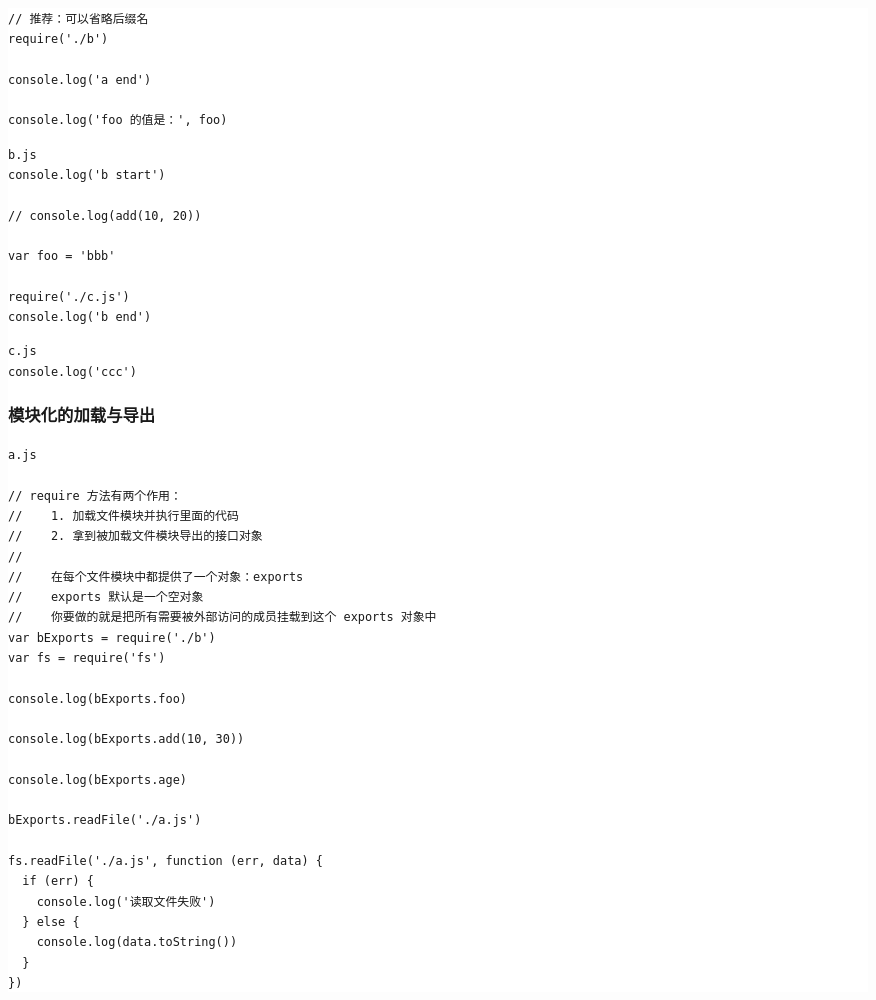 ```
// 推荐：可以省略后缀名
require('./b')

console.log('a end')

console.log('foo 的值是：', foo)
```

```
b.js
console.log('b start')

// console.log(add(10, 20))

var foo = 'bbb'

require('./c.js')
console.log('b end')
```

```
c.js
console.log('ccc')
```

### 模块化的加载与导出

```
a.js

// require 方法有两个作用：
//    1. 加载文件模块并执行里面的代码
//    2. 拿到被加载文件模块导出的接口对象
//    
//    在每个文件模块中都提供了一个对象：exports
//    exports 默认是一个空对象
//    你要做的就是把所有需要被外部访问的成员挂载到这个 exports 对象中
var bExports = require('./b')
var fs = require('fs')

console.log(bExports.foo)

console.log(bExports.add(10, 30))

console.log(bExports.age)

bExports.readFile('./a.js')

fs.readFile('./a.js', function (err, data) {
  if (err) {
    console.log('读取文件失败')
  } else {
    console.log(data.toString())
  }
})
```

